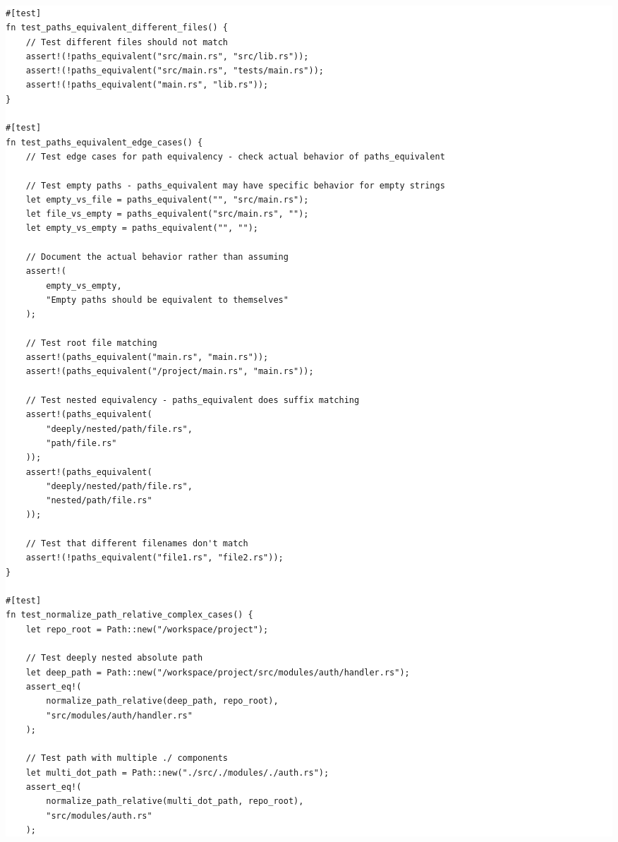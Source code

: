     #[test]
    fn test_paths_equivalent_different_files() {
        // Test different files should not match
        assert!(!paths_equivalent("src/main.rs", "src/lib.rs"));
        assert!(!paths_equivalent("src/main.rs", "tests/main.rs"));
        assert!(!paths_equivalent("main.rs", "lib.rs"));
    }

    #[test]
    fn test_paths_equivalent_edge_cases() {
        // Test edge cases for path equivalency - check actual behavior of paths_equivalent

        // Test empty paths - paths_equivalent may have specific behavior for empty strings
        let empty_vs_file = paths_equivalent("", "src/main.rs");
        let file_vs_empty = paths_equivalent("src/main.rs", "");
        let empty_vs_empty = paths_equivalent("", "");

        // Document the actual behavior rather than assuming
        assert!(
            empty_vs_empty,
            "Empty paths should be equivalent to themselves"
        );

        // Test root file matching
        assert!(paths_equivalent("main.rs", "main.rs"));
        assert!(paths_equivalent("/project/main.rs", "main.rs"));

        // Test nested equivalency - paths_equivalent does suffix matching
        assert!(paths_equivalent(
            "deeply/nested/path/file.rs",
            "path/file.rs"
        ));
        assert!(paths_equivalent(
            "deeply/nested/path/file.rs",
            "nested/path/file.rs"
        ));

        // Test that different filenames don't match
        assert!(!paths_equivalent("file1.rs", "file2.rs"));
    }

    #[test]
    fn test_normalize_path_relative_complex_cases() {
        let repo_root = Path::new("/workspace/project");

        // Test deeply nested absolute path
        let deep_path = Path::new("/workspace/project/src/modules/auth/handler.rs");
        assert_eq!(
            normalize_path_relative(deep_path, repo_root),
            "src/modules/auth/handler.rs"
        );

        // Test path with multiple ./ components
        let multi_dot_path = Path::new("./src/./modules/./auth.rs");
        assert_eq!(
            normalize_path_relative(multi_dot_path, repo_root),
            "src/modules/auth.rs"
        );
